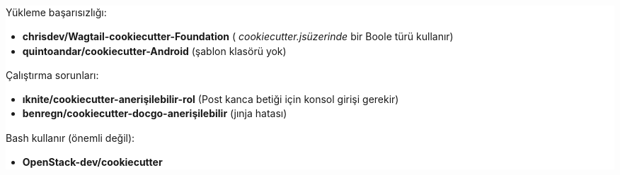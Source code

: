 Yükleme başarısızlığı:

- **chrisdev/Wagtail-cookiecutter-Foundation** ( *cookiecutter.jsüzerinde* bir Boole türü kullanır)
- **quintoandar/cookiecutter-Android** (şablon klasörü yok)

Çalıştırma sorunları:

- **ıknite/cookiecutter-anerişilebilir-rol** (Post kanca betiği için konsol girişi gerekir)
- **benregn/cookiecutter-docgo-anerişilebilir** (jınja hatası)

Bash kullanır (önemli değil):

- **OpenStack-dev/cookiecutter**
